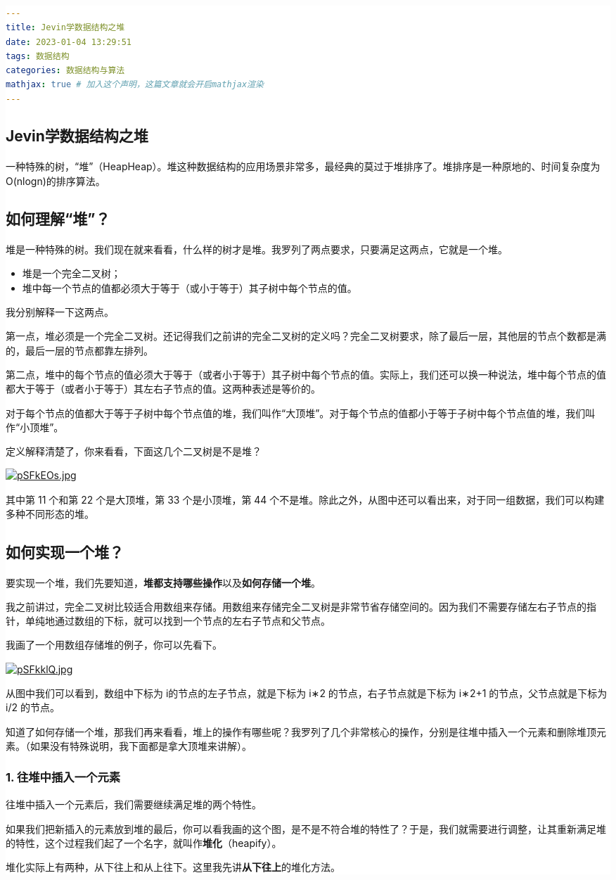 ```yaml
---
title: Jevin学数据结构之堆
date: 2023-01-04 13:29:51
tags: 数据结构
categories: 数据结构与算法
mathjax: true # 加入这个声明，这篇文章就会开启mathjax渲染
---
```





## Jevin学数据结构之堆

一种特殊的树，“堆”（HeapHeap）。堆这种数据结构的应用场景非常多，最经典的莫过于堆排序了。堆排序是一种原地的、时间复杂度为 O(nlogn)的排序算法。

## 如何理解“堆”？

堆是一种特殊的树。我们现在就来看看，什么样的树才是堆。我罗列了两点要求，只要满足这两点，它就是一个堆。

- 堆是一个完全二叉树；
- 堆中每一个节点的值都必须大于等于（或小于等于）其子树中每个节点的值。

我分别解释一下这两点。

第一点，堆必须是一个完全二叉树。还记得我们之前讲的完全二叉树的定义吗？完全二叉树要求，除了最后一层，其他层的节点个数都是满的，最后一层的节点都靠左排列。

第二点，堆中的每个节点的值必须大于等于（或者小于等于）其子树中每个节点的值。实际上，我们还可以换一种说法，堆中每个节点的值都大于等于（或者小于等于）其左右子节点的值。这两种表述是等价的。

对于每个节点的值都大于等于子树中每个节点值的堆，我们叫作“大顶堆”。对于每个节点的值都小于等于子树中每个节点值的堆，我们叫作“小顶堆”。

定义解释清楚了，你来看看，下面这几个二叉树是不是堆？

[![pSFkEOs.jpg](https://s1.ax1x.com/2023/01/04/pSFkEOs.jpg)](https://imgse.com/i/pSFkEOs)

其中第 11 个和第 22 个是大顶堆，第 33 个是小顶堆，第 44 个不是堆。除此之外，从图中还可以看出来，对于同一组数据，我们可以构建多种不同形态的堆。

## 如何实现一个堆？

要实现一个堆，我们先要知道，**堆都支持哪些操作**以及**如何存储一个堆**。

我之前讲过，完全二叉树比较适合用数组来存储。用数组来存储完全二叉树是非常节省存储空间的。因为我们不需要存储左右子节点的指针，单纯地通过数组的下标，就可以找到一个节点的左右子节点和父节点。

我画了一个用数组存储堆的例子，你可以先看下。

[![pSFkklQ.jpg](https://s1.ax1x.com/2023/01/04/pSFkklQ.jpg)](https://imgse.com/i/pSFkklQ)

从图中我们可以看到，数组中下标为 i的节点的左子节点，就是下标为 i∗2 的节点，右子节点就是下标为 i∗2+1 的节点，父节点就是下标为 i/2 的节点。

知道了如何存储一个堆，那我们再来看看，堆上的操作有哪些呢？我罗列了几个非常核心的操作，分别是往堆中插入一个元素和删除堆顶元素。（如果没有特殊说明，我下面都是拿大顶堆来讲解）。

### 1. 往堆中插入一个元素

往堆中插入一个元素后，我们需要继续满足堆的两个特性。

如果我们把新插入的元素放到堆的最后，你可以看我画的这个图，是不是不符合堆的特性了？于是，我们就需要进行调整，让其重新满足堆的特性，这个过程我们起了一个名字，就叫作**堆化**（heapify）。

堆化实际上有两种，从下往上和从上往下。这里我先讲**从下往上**的堆化方法。

